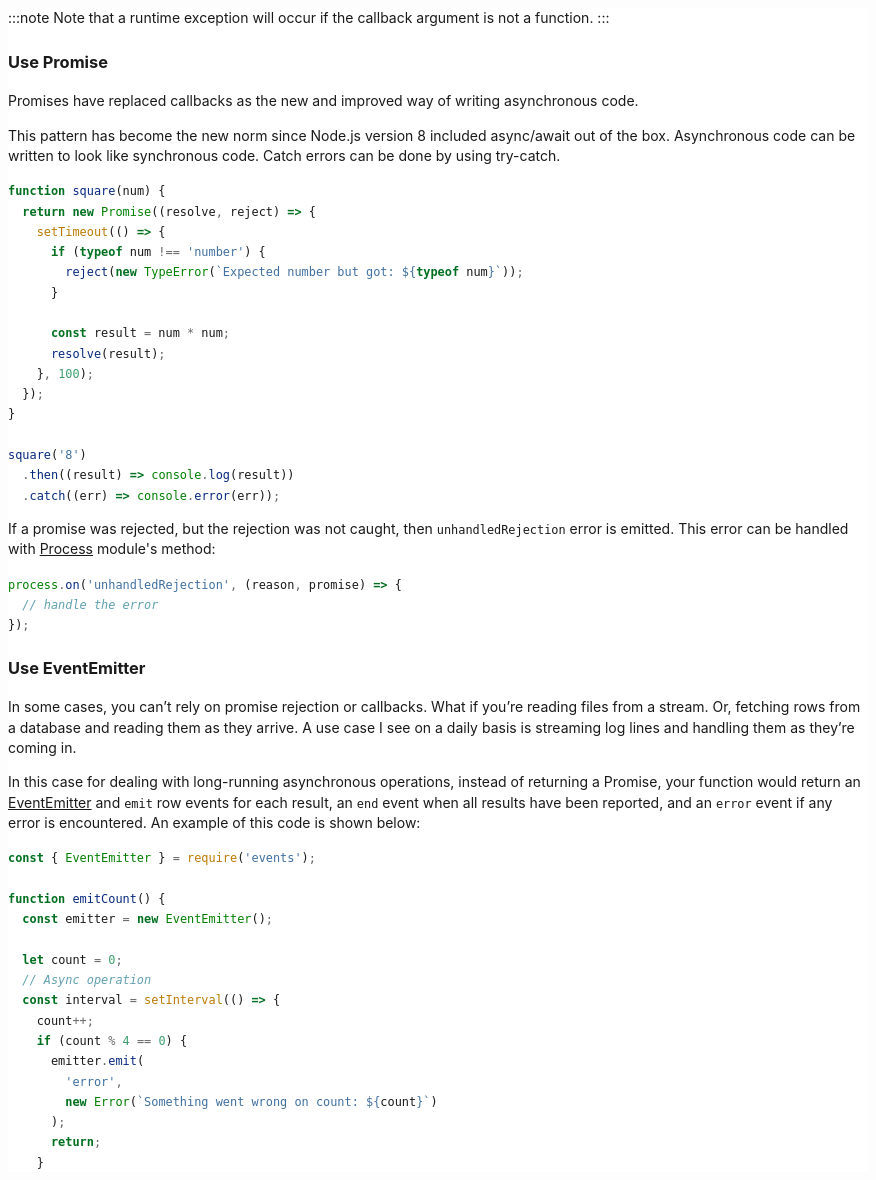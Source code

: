 :::note
Note that a runtime exception will occur if the callback argument is not a function.
:::

### Use Promise

Promises have replaced callbacks as the new and improved way of writing asynchronous code.

This pattern has become the new norm since Node.js version 8 included async/await out of the box. Asynchronous code can be written to look like synchronous code. Catch errors can be done by using try-catch.

```js
function square(num) {
  return new Promise((resolve, reject) => {
    setTimeout(() => {
      if (typeof num !== 'number') {
        reject(new TypeError(`Expected number but got: ${typeof num}`));
      }

      const result = num * num;
      resolve(result);
    }, 100);
  });
}

square('8')
  .then((result) => console.log(result))
  .catch((err) => console.error(err));
```

If a promise was rejected, but the rejection was not caught, then `unhandledRejection` error is emitted. This error can be handled with [Process](https://nodejs.org/api/process.html) module's method:

```js
process.on('unhandledRejection', (reason, promise) => {
  // handle the error
});
```

### Use EventEmitter

In some cases, you can’t rely on promise rejection or callbacks. What if you’re reading files from a stream. Or, fetching rows from a database and reading them as they arrive. A use case I see on a daily basis is streaming log lines and handling them as they’re coming in.

In this case for dealing with long-running asynchronous operations, instead of returning a Promise, your function would return an [EventEmitter](https://nodejs.org/api/events.html#events_class_eventemitter) and `emit` row events for each result, an `end` event when all results have been reported, and an `error` event if any error is encountered. An example of this code is shown below:

```js
const { EventEmitter } = require('events');

function emitCount() {
  const emitter = new EventEmitter();

  let count = 0;
  // Async operation
  const interval = setInterval(() => {
    count++;
    if (count % 4 == 0) {
      emitter.emit(
        'error',
        new Error(`Something went wrong on count: ${count}`)
      );
      return;
    }
```